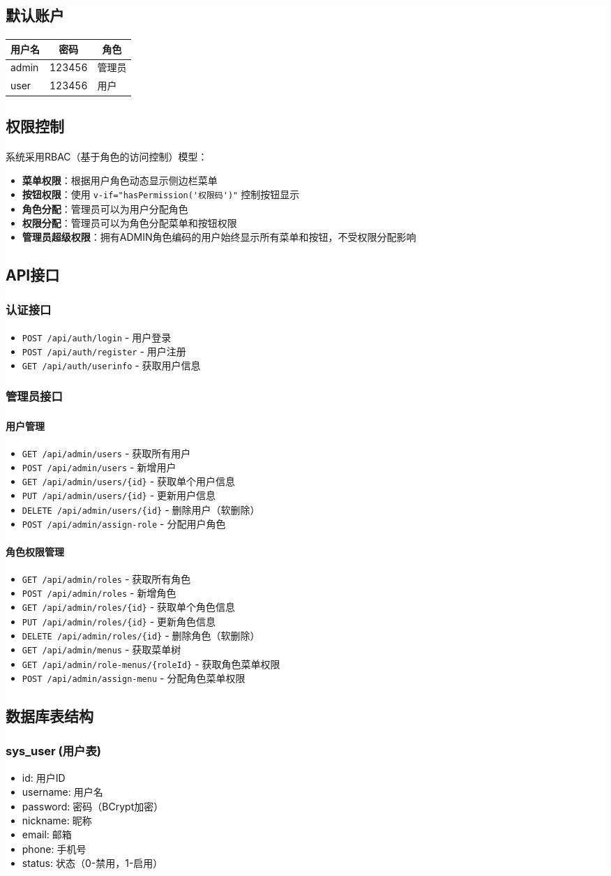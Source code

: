 ## 默认账户

| 用户名 | 密码   | 角色   |
|--------|--------|--------|
| admin  | 123456 | 管理员 |
| user   | 123456 | 用户   |

## 权限控制

系统采用RBAC（基于角色的访问控制）模型：

- **菜单权限**：根据用户角色动态显示侧边栏菜单
- **按钮权限**：使用 `v-if="hasPermission('权限码')"` 控制按钮显示
- **角色分配**：管理员可以为用户分配角色
- **权限分配**：管理员可以为角色分配菜单和按钮权限
- **管理员超级权限**：拥有ADMIN角色编码的用户始终显示所有菜单和按钮，不受权限分配影响

## API接口

### 认证接口

- `POST /api/auth/login` - 用户登录
- `POST /api/auth/register` - 用户注册
- `GET /api/auth/userinfo` - 获取用户信息

### 管理员接口

#### 用户管理
- `GET /api/admin/users` - 获取所有用户
- `POST /api/admin/users` - 新增用户
- `GET /api/admin/users/{id}` - 获取单个用户信息
- `PUT /api/admin/users/{id}` - 更新用户信息
- `DELETE /api/admin/users/{id}` - 删除用户（软删除）
- `POST /api/admin/assign-role` - 分配用户角色

#### 角色权限管理
- `GET /api/admin/roles` - 获取所有角色
- `POST /api/admin/roles` - 新增角色
- `GET /api/admin/roles/{id}` - 获取单个角色信息
- `PUT /api/admin/roles/{id}` - 更新角色信息
- `DELETE /api/admin/roles/{id}` - 删除角色（软删除）
- `GET /api/admin/menus` - 获取菜单树
- `GET /api/admin/role-menus/{roleId}` - 获取角色菜单权限
- `POST /api/admin/assign-menu` - 分配角色菜单权限

## 数据库表结构

### sys_user (用户表)
- id: 用户ID
- username: 用户名
- password: 密码（BCrypt加密）
- nickname: 昵称
- email: 邮箱
- phone: 手机号
- status: 状态（0-禁用，1-启用）
